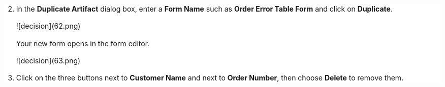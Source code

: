 2. In the **Duplicate Artifact** dialog box, enter a **Form Name** such as  **Order Error Table Form** and click on **Duplicate**.

    <!-- border -->![decision](62.png)

    Your new form opens in the form editor.

    <!-- border -->![decision](63.png)

3. Click on the three buttons next to **Customer Name** and next to **Order Number**, then choose **Delete** to remove them.
